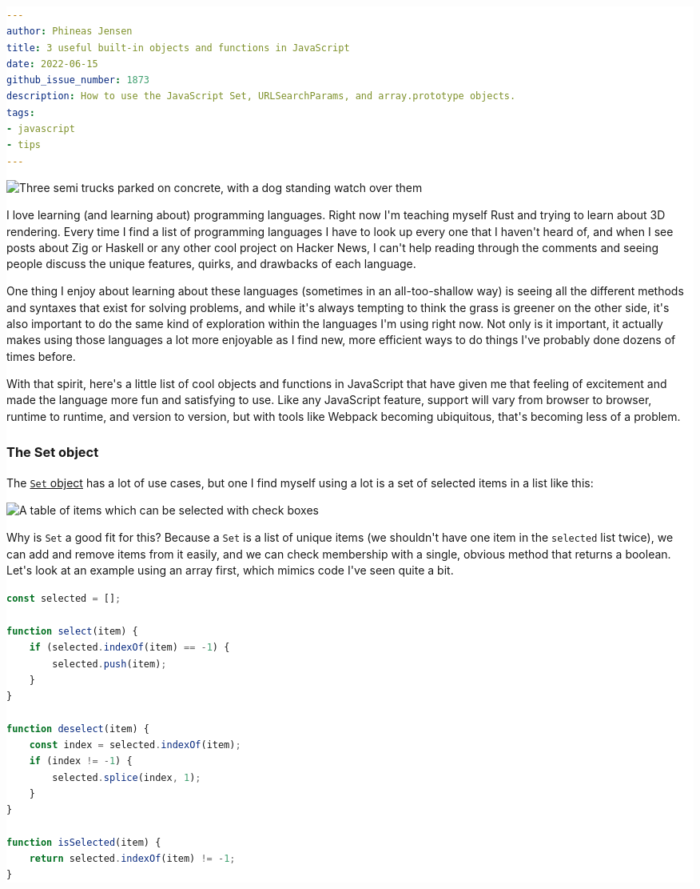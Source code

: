 ```yaml
---
author: Phineas Jensen
title: 3 useful built-in objects and functions in JavaScript
date: 2022-06-15
github_issue_number: 1873
description: How to use the JavaScript Set, URLSearchParams, and array.prototype objects.
tags:
- javascript
- tips
---
```


![Three semi trucks parked on concrete, with a dog standing watch over them](/blog/2022/06/3-useful-built-in-objects-and-functions-in-javascript/dog-with-trucks.webp)



I love learning (and learning about) programming languages. Right now I'm teaching myself Rust and trying to learn about 3D rendering. Every time I find a list of programming languages I have to look up every one that I haven't heard of, and when I see posts about Zig or Haskell or any other cool project on Hacker News, I can't help reading through the comments and seeing people discuss the unique features, quirks, and drawbacks of each language.

One thing I enjoy about learning about these languages (sometimes in an all-too-shallow way) is seeing all the different methods and syntaxes that exist for solving problems, and while it's always tempting to think the grass is greener on the other side, it's also important to do the same kind of exploration within the languages I'm using right now. Not only is it important, it actually makes using those languages a lot more enjoyable as I find new, more efficient ways to do things I've probably done dozens of times before.

With that spirit, here's a little list of cool objects and functions in JavaScript that have given me that feeling of excitement and made the language more fun and satisfying to use. Like any JavaScript feature, support will vary from browser to browser, runtime to runtime, and version to version, but with tools like Webpack becoming ubiquitous, that's becoming less of a problem.

### The Set object

The [`Set` object](https://developer.mozilla.org/en-US/docs/Web/JavaScript/Reference/Global_Objects/Set) has a lot of use cases, but one I find myself using a lot is a set of selected items in a list like this:

![A table of items which can be selected with check boxes](/blog/2022/06/3-useful-built-in-objects-and-functions-in-javascript/selection.webp)

Why is `Set` a good fit for this? Because a `Set` is a list of unique items (we shouldn't have one item in the `selected` list twice), we can add and remove items from it easily, and we can check membership with a single, obvious method that returns a boolean. Let's look at an example using an array first, which mimics code I've seen quite a bit.

```javascript
const selected = [];

function select(item) {
    if (selected.indexOf(item) == -1) {
        selected.push(item);
    }
}

function deselect(item) {
    const index = selected.indexOf(item);
    if (index != -1) {
        selected.splice(index, 1);
    }
}

function isSelected(item) {
    return selected.indexOf(item) != -1;
}
```